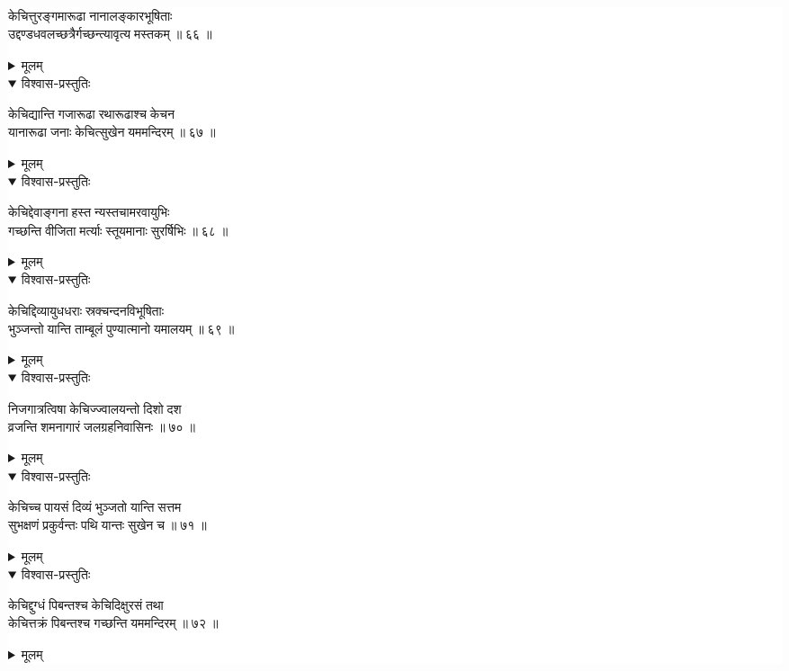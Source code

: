 केचित्तुरङ्गमारूढा नानालङ्कारभूषिताः  
उद्दण्डधवलच्छत्रैर्गच्छन्त्यावृत्य मस्तकम् ॥ ६६ ॥
</details>

<details><summary>मूलम्</summary></details>



<details open><summary>विश्वास-प्रस्तुतिः</summary>

केचिद्यान्ति गजारूढा रथारूढाश्च केचन  
यानारूढा जनाः केचित्सुखेन यममन्दिरम् ॥ ६७ ॥
</details>

<details><summary>मूलम्</summary></details>



<details open><summary>विश्वास-प्रस्तुतिः</summary>

केचिद्देवाङ्गना हस्त न्यस्तचामरवायुभिः  
गच्छन्ति वीजिता मर्त्याः स्तूयमानाः सुरर्षिभिः ॥ ६८ ॥
</details>

<details><summary>मूलम्</summary></details>



<details open><summary>विश्वास-प्रस्तुतिः</summary>

केचिद्दिव्यायुधधराः स्रक्चन्दनविभूषिताः  
भुञ्जन्तो यान्ति ताम्बूलं पुण्यात्मानो यमालयम् ॥ ६९ ॥
</details>

<details><summary>मूलम्</summary></details>



<details open><summary>विश्वास-प्रस्तुतिः</summary>

निजगात्रत्विषा केचिज्ज्वालयन्तो दिशो दश  
व्रजन्ति शमनागारं जलग्रहनिवासिनः ॥ ७० ॥
</details>

<details><summary>मूलम्</summary></details>



<details open><summary>विश्वास-प्रस्तुतिः</summary>

केचिच्च पायसं दिव्यं भुञ्जतो यान्ति सत्तम  
सुभक्षणं प्रकुर्वन्तः पथि यान्तः सुखेन च ॥ ७१ ॥
</details>

<details><summary>मूलम्</summary></details>



<details open><summary>विश्वास-प्रस्तुतिः</summary>

केचिद्दुग्धं पिबन्तश्च केचिदिक्षुरसं तथा  
केचित्तक्रं पिबन्तश्च गच्छन्ति यममन्दिरम् ॥ ७२ ॥
</details>

<details><summary>मूलम्</summary></details>
